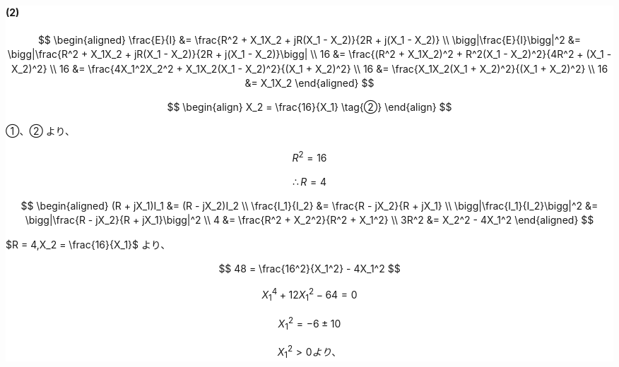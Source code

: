 #### (2)

$$
\begin{aligned}
\frac{E}{I} &= \frac{R^2 + X_1X_2 + jR(X_1 - X_2)}{2R + j(X_1 - X_2)} \\
\bigg|\frac{E}{I}\bigg|^2 &= \bigg|\frac{R^2 + X_1X_2 + jR(X_1 - X_2)}{2R + j(X_1 - X_2)}\bigg| \\
16 &= \frac{(R^2 + X_1X_2)^2 + R^2(X_1 - X_2)^2}{4R^2 + (X_1 - X_2)^2} \\
16 &= \frac{4X_1^2X_2^2 + X_1X_2(X_1 - X_2)^2}{(X_1 + X_2)^2} \\
16 &= \frac{X_1X_2(X_1 + X_2)^2}{(X_1 + X_2)^2} \\
16 &= X_1X_2
\end{aligned}
$$

$$
\begin{align}
X_2 = \frac{16}{X_1} \tag{②}
\end{align}
$$

①、② より、

$$
R^2 = 16
$$

$$
\therefore R = 4
$$

$$
\begin{aligned}
(R + jX_1)I_1 &= (R - jX_2)I_2 \\
\frac{I_1}{I_2} &= \frac{R - jX_2}{R + jX_1} \\
\bigg|\frac{I_1}{I_2}\bigg|^2 &= \bigg|\frac{R - jX_2}{R + jX_1}\bigg|^2 \\
4 &= \frac{R^2 + X_2^2}{R^2 + X_1^2} \\
3R^2 &= X_2^2 - 4X_1^2
\end{aligned}
$$

$R = 4,X_2 = \frac{16}{X_1}$ より、

$$
48 = \frac{16^2}{X_1^2} - 4X_1^2
$$

$$
X_1^4 + 12X_1^2 - 64 = 0
$$

$$
X_1^2 = -6 \pm 10
$$

$$
X_1^2 > 0 より、
$$
